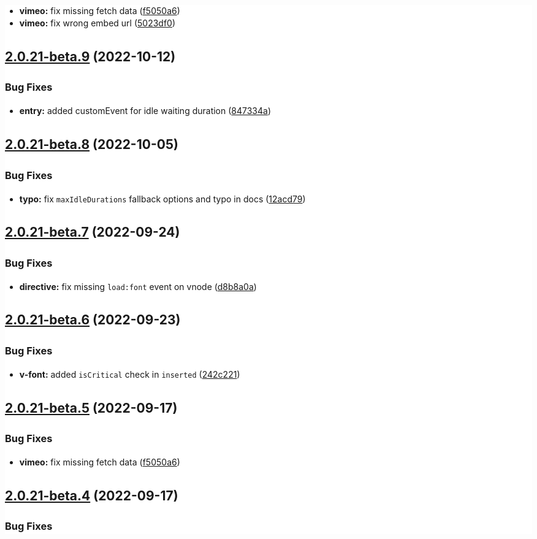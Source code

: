 * **vimeo:** fix missing fetch data ([f5050a6](https://github.com/basics/nuxt-booster/commit/f5050a6209702f7c461fa6a538064dc76799ccbf))
* **vimeo:** fix wrong embed url ([5023df0](https://github.com/basics/nuxt-booster/commit/5023df0c460d1f50ca5d631b80888af02bea16c3))

## [2.0.21-beta.9](https://github.com/basics/nuxt-booster/compare/v2.0.21-beta.8...v2.0.21-beta.9) (2022-10-12)

### Bug Fixes

* **entry:** added customEvent for idle waiting duration ([847334a](https://github.com/basics/nuxt-booster/commit/847334a9cc33f166a292173436fdd67d0fcbc4e1))

## [2.0.21-beta.8](https://github.com/basics/nuxt-booster/compare/v2.0.21-beta.7...v2.0.21-beta.8) (2022-10-05)

### Bug Fixes

* **typo:** fix `maxIdleDurations` fallback options and typo in docs ([12acd79](https://github.com/basics/nuxt-booster/commit/12acd7960b4512b30572f87db8fca3dcb5254c47))

## [2.0.21-beta.7](https://github.com/basics/nuxt-booster/compare/v2.0.21-beta.6...v2.0.21-beta.7) (2022-09-24)

### Bug Fixes

* **directive:** fix missing `load:font` event on vnode ([d8b8a0a](https://github.com/basics/nuxt-booster/commit/d8b8a0a776f5d1e00ecbc29516784a226002aba0))

## [2.0.21-beta.6](https://github.com/basics/nuxt-booster/compare/v2.0.21-beta.5...v2.0.21-beta.6) (2022-09-23)

### Bug Fixes

* **v-font:** added `isCritical` check in `inserted` ([242c221](https://github.com/basics/nuxt-booster/commit/242c2216c123a4ed03d27489de3e89125234be18))

## [2.0.21-beta.5](https://github.com/basics/nuxt-booster/compare/v2.0.21-beta.4...v2.0.21-beta.5) (2022-09-17)

### Bug Fixes

* **vimeo:** fix missing fetch data ([f5050a6](https://github.com/basics/nuxt-booster/commit/f5050a6209702f7c461fa6a538064dc76799ccbf))

## [2.0.21-beta.4](https://github.com/basics/nuxt-booster/compare/v2.0.21-beta.3...v2.0.21-beta.4) (2022-09-17)

### Bug Fixes
